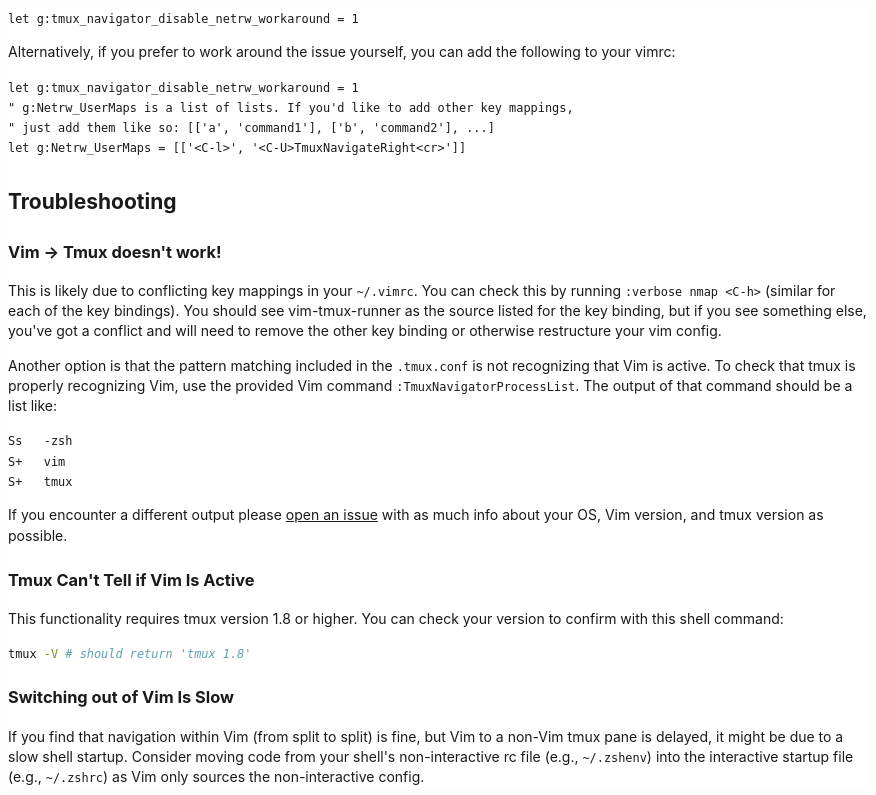 ``` vim
let g:tmux_navigator_disable_netrw_workaround = 1
```

Alternatively, if you prefer to work around the issue yourself, you can add the
following to your vimrc:

``` vim
let g:tmux_navigator_disable_netrw_workaround = 1
" g:Netrw_UserMaps is a list of lists. If you'd like to add other key mappings,
" just add them like so: [['a', 'command1'], ['b', 'command2'], ...]
let g:Netrw_UserMaps = [['<C-l>', '<C-U>TmuxNavigateRight<cr>']]
```

Troubleshooting
---------------

### Vim -> Tmux doesn't work!

This is likely due to conflicting key mappings in your `~/.vimrc`. You can check
this by running `:verbose nmap <C-h>` (similar for each of the key bindings).
You should see vim-tmux-runner as the source listed for the key binding, but if
you see something else, you've got a conflict and will need to remove the other
key binding or otherwise restructure your vim config.

Another option is that the pattern matching included in the `.tmux.conf` is
not recognizing that Vim is active. To check that tmux is properly recognizing
Vim, use the provided Vim command `:TmuxNavigatorProcessList`. The output of
that command should be a list like:

```
Ss   -zsh
S+   vim
S+   tmux
```

If you encounter a different output please [open an issue][] with as much info
about your OS, Vim version, and tmux version as possible.

[open an issue]: https://github.com/christoomey/vim-tmux-navigator/issues/new

### Tmux Can't Tell if Vim Is Active

This functionality requires tmux version 1.8 or higher. You can check your
version to confirm with this shell command:

``` bash
tmux -V # should return 'tmux 1.8'
```

### Switching out of Vim Is Slow

If you find that navigation within Vim (from split to split) is fine, but Vim
to a non-Vim tmux pane is delayed, it might be due to a slow shell startup.
Consider moving code from your shell's non-interactive rc file (e.g.,
`~/.zshenv`) into the interactive startup file (e.g., `~/.zshrc`) as Vim only
sources the non-interactive config.


[tmate]: http://tmate.io/
[Brian Hogan]: https://twitter.com/bphogan
[Mislav's original external script]: https://github.com/mislav/dotfiles/blob/master/bin/tmux-vim-select-pane
[Vundle]: https://github.com/gmarik/vundle
[TPM]: https://github.com/tmux-plugins/tpm
[configuration section below]: #custom-key-bindings
[this blog post]: http://www.codeography.com/2013/06/19/navigating-vim-and-tmux-splits
[this gist]: https://gist.github.com/mislav/5189704
